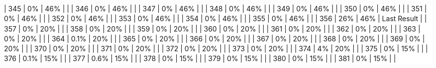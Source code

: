 | 345 | 0% | 46% |  |
| 346 | 0% | 46% |  |
| 347 | 0% | 46% |  |
| 348 | 0% | 46% |  |
| 349 | 0% | 46% |  |
| 350 | 0% | 46% |  |
| 351 | 0% | 46% |  |
| 352 | 0% | 46% |  |
| 353 | 0% | 46% |  |
| 354 | 0% | 46% |  |
| 355 | 0% | 46% |  |
| 356 | 26% | 46% | Last Result |
| 357 | 0% | 20% |  |
| 358 | 0% | 20% |  |
| 359 | 0% | 20% |  |
| 360 | 0% | 20% |  |
| 361 | 0% | 20% |  |
| 362 | 0% | 20% |  |
| 363 | 0% | 20% |  |
| 364 | 0.1% | 20% |  |
| 365 | 0% | 20% |  |
| 366 | 0% | 20% |  |
| 367 | 0% | 20% |  |
| 368 | 0% | 20% |  |
| 369 | 0% | 20% |  |
| 370 | 0% | 20% |  |
| 371 | 0% | 20% |  |
| 372 | 0% | 20% |  |
| 373 | 0% | 20% |  |
| 374 | 4% | 20% |  |
| 375 | 0% | 15% |  |
| 376 | 0.1% | 15% |  |
| 377 | 0.6% | 15% |  |
| 378 | 0% | 15% |  |
| 379 | 0% | 15% |  |
| 380 | 0% | 15% |  |
| 381 | 0% | 15% |  |